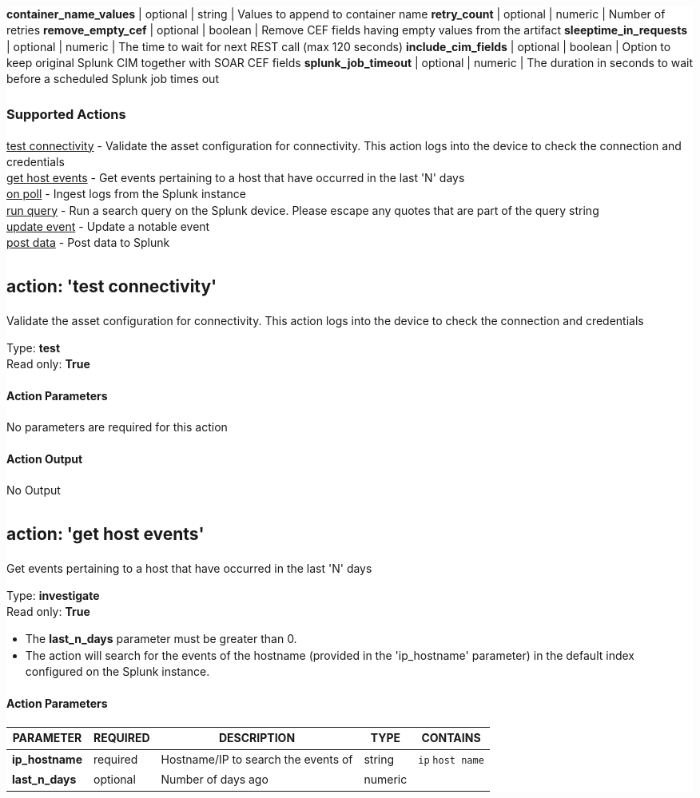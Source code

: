 **container_name_values** |  optional  | string | Values to append to container name
**retry_count** |  optional  | numeric | Number of retries
**remove_empty_cef** |  optional  | boolean | Remove CEF fields having empty values from the artifact
**sleeptime_in_requests** |  optional  | numeric | The time to wait for next REST call (max 120 seconds)
**include_cim_fields** |  optional  | boolean | Option to keep original Splunk CIM together with SOAR CEF fields
**splunk_job_timeout** |  optional  | numeric | The duration in seconds to wait before a scheduled Splunk job times out

### Supported Actions  
[test connectivity](#action-test-connectivity) - Validate the asset configuration for connectivity. This action logs into the device to check the connection and credentials  
[get host events](#action-get-host-events) - Get events pertaining to a host that have occurred in the last 'N' days  
[on poll](#action-on-poll) - Ingest logs from the Splunk instance  
[run query](#action-run-query) - Run a search query on the Splunk device. Please escape any quotes that are part of the query string  
[update event](#action-update-event) - Update a notable event  
[post data](#action-post-data) - Post data to Splunk  

## action: 'test connectivity'
Validate the asset configuration for connectivity. This action logs into the device to check the connection and credentials

Type: **test**  
Read only: **True**

#### Action Parameters
No parameters are required for this action

#### Action Output
No Output  

## action: 'get host events'
Get events pertaining to a host that have occurred in the last 'N' days

Type: **investigate**  
Read only: **True**

<ul><li>The <b>last_n_days</b> parameter must be greater than 0.</li><li>The action will search for the events of the hostname (provided in the 'ip_hostname' parameter) in the default index configured on the Splunk instance.</li></ul>

#### Action Parameters
PARAMETER | REQUIRED | DESCRIPTION | TYPE | CONTAINS
--------- | -------- | ----------- | ---- | --------
**ip_hostname** |  required  | Hostname/IP to search the events of | string |  `ip`  `host name` 
**last_n_days** |  optional  | Number of days ago | numeric | 
